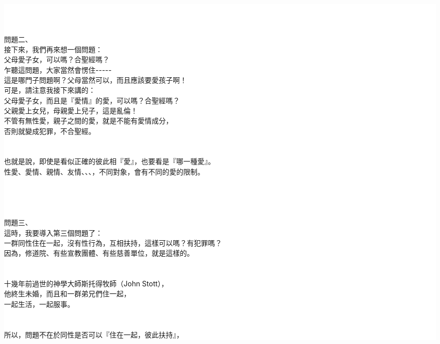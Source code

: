 <div>&nbsp;</div>

<div>&nbsp;</div>

<div>&nbsp;</div>

<div>問題二、</div>

<div>接下來，我們再來想一個問題：</div>

<div>父母愛子女，可以嗎？合聖經嗎？</div>

<div>乍聽這問題，大家當然會愣住-----</div>

<div>這是哪門子問題啊？父母當然可以，而且應該要愛孩子啊！</div>

<div>可是，請注意我接下來講的：</div>

<div>父母愛子女，而且是『愛情』的愛，可以嗎？合聖經嗎？</div>

<div>父親愛上女兒，母親愛上兒子，這是亂倫！</div>

<div>不管有無性愛，親子之間的愛，就是不能有愛情成分，</div>

<div>否則就變成犯罪，不合聖經。</div>

<div>&nbsp;</div>

<div>&nbsp;</div>

<div>也就是說，即使是看似正確的彼此相『愛』，也要看是『哪一種愛』。</div>

<div>性愛、愛情、親情、友情、、、，不同對象，會有不同的愛的限制。</div>

<div>&nbsp;</div>

<div>&nbsp;</div>

<div>&nbsp;</div>

<div>&nbsp;</div>

<div>問題三、</div>

<div>這時，我要導入第三個問題了：</div>

<div>一群同性住在一起，沒有性行為，互相扶持，這樣可以嗎？有犯罪嗎？</div>

<div>因為，修道院、有些宣教團體、有些慈善單位，就是這樣的。</div>

<div>&nbsp;</div>

<div>&nbsp;</div>

<div>十幾年前過世的神學大師斯托得牧師（John Stott），</div>

<div>他終生未婚，而且和一群弟兄們住一起，</div>

<div>一起生活，一起服事。</div>

<div>&nbsp;</div>

<div>&nbsp;</div>

<div>所以，問題不在於同性是否可以『住在一起，彼此扶持』，</div>
